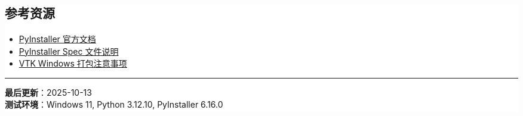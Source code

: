 ## 参考资源

- [PyInstaller 官方文档](https://pyinstaller.org/)
- [PyInstaller Spec 文件说明](https://pyinstaller.org/en/stable/spec-files.html)
- [VTK Windows 打包注意事项](https://vtk.org/Wiki/VTK/Building/Windows)

---

**最后更新**：2025-10-13  
**测试环境**：Windows 11, Python 3.12.10, PyInstaller 6.16.0
